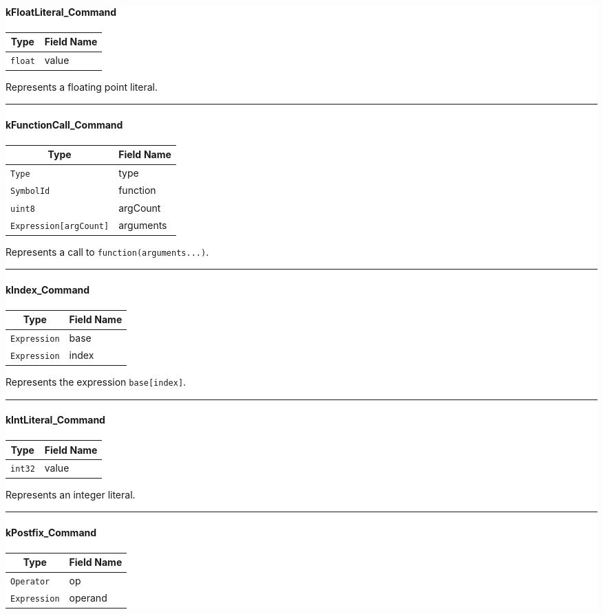 #### kFloatLiteral_Command

| Type    | Field Name |
|---------|------------|
| `float` | value      |

Represents a floating point literal.

---

#### kFunctionCall_Command

| Type                   | Field Name |
|------------------------|------------|
| `Type`                 | type       |
| `SymbolId`             | function   |
| `uint8`                | argCount   |
| `Expression[argCount]` | arguments  |

Represents a call to `function(arguments...)`.

---

#### kIndex_Command

| Type         | Field Name |
|--------------|------------|
| `Expression` | base       |
| `Expression` | index      |

Represents the expression `base[index]`.

---

#### kIntLiteral_Command

| Type    | Field Name |
|---------|------------|
| `int32` | value      |

Represents an integer literal.

---

#### kPostfix_Command

| Type         | Field Name |
|--------------|------------|
| `Operator`   | op         |
| `Expression` | operand    |


[^1]: The offset of a `String` is relative to the beginning of the `stringData` field of the header.
[^2]: There is one exception to `SymbolId`s referring to Symbol commands: if a `SymbolId` is
[^3]: The Type symbol commands are `kArrayType_Command`, `kStructType_Command`, or a
[^4]: The "Layout" commands are `kBuiltinLayout_Command`, `kDefaultLayout_Command`, and
[^5]: The "Modifiers" commands are `kDefaultModifiers_Command`, `kModifiers8Bit_Command`, and